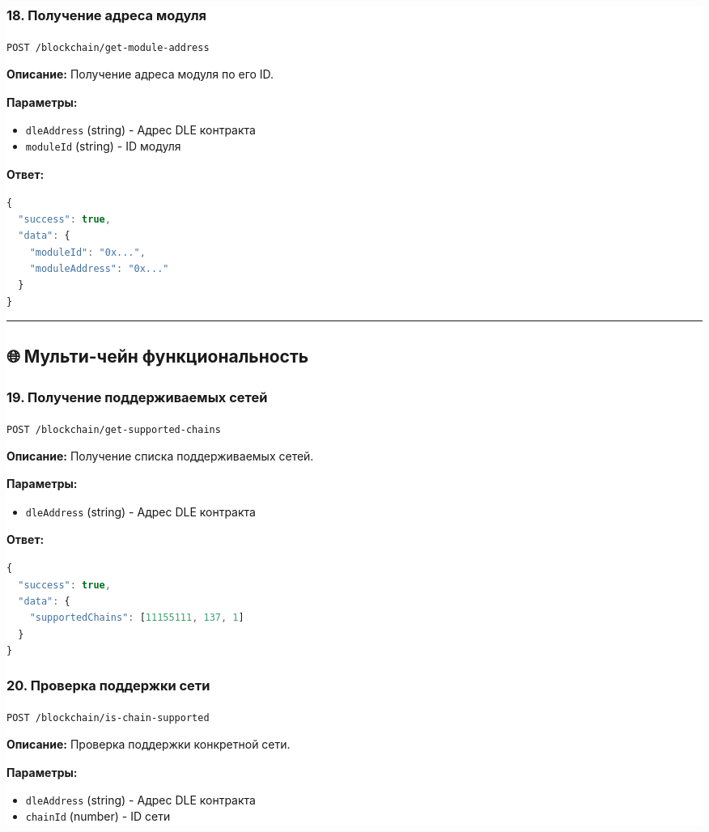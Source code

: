 ### 18. Получение адреса модуля
```http
POST /blockchain/get-module-address
```

**Описание:** Получение адреса модуля по его ID.

**Параметры:**
- `dleAddress` (string) - Адрес DLE контракта
- `moduleId` (string) - ID модуля

**Ответ:**
```javascript
{
  "success": true,
  "data": {
    "moduleId": "0x...",
    "moduleAddress": "0x..."
  }
}
```

---

## 🌐 Мульти-чейн функциональность

### 19. Получение поддерживаемых сетей
```http
POST /blockchain/get-supported-chains
```

**Описание:** Получение списка поддерживаемых сетей.

**Параметры:**
- `dleAddress` (string) - Адрес DLE контракта

**Ответ:**
```javascript
{
  "success": true,
  "data": {
    "supportedChains": [11155111, 137, 1]
  }
}
```

### 20. Проверка поддержки сети
```http
POST /blockchain/is-chain-supported
```

**Описание:** Проверка поддержки конкретной сети.

**Параметры:**
- `dleAddress` (string) - Адрес DLE контракта
- `chainId` (number) - ID сети
